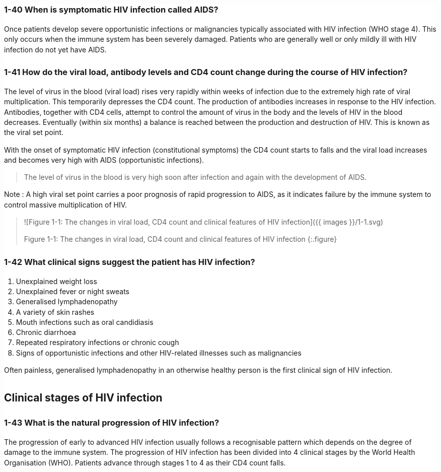 ### 1-40 When is symptomatic HIV infection called AIDS?

Once patients develop severe opportunistic infections or malignancies typically associated with HIV infection (WHO stage 4). This only occurs when the immune system has been severely damaged. Patients who are generally well or only mildly ill with HIV infection do not yet have AIDS.

### 1-41 How do the viral load, antibody levels and CD4 count change during the course of HIV infection?

The level of virus in the blood (viral load) rises very rapidly within weeks of infection due to the extremely high rate of viral multiplication. This temporarily depresses the CD4 count. The production of antibodies increases in response to the HIV infection. Antibodies, together with CD4 cells, attempt to control the amount of virus in the body and the levels of HIV in the blood decreases. Eventually (within six months) a balance is reached between the production and destruction of HIV. This is known as the viral set point.

With the onset of symptomatic HIV infection (constitutional symptoms) the CD4 count starts to falls and the viral load increases and becomes very high with AIDS (opportunistic infections).

> The level of virus in the blood is very high soon after infection and again with the development of AIDS.

Note
:	A high viral set point carries a poor prognosis of rapid progression to AIDS, as it indicates failure by the immune system to control massive multiplication of HIV.

> ![Figure 1-1: The changes in viral load, CD4 count and clinical features of HIV infection]({{ images }}/1-1.svg)
> 
> Figure 1-1: The changes in viral load, CD4 count and clinical features of HIV infection
{:.figure}

### 1-42 What clinical signs suggest the patient has HIV infection?

1.	Unexplained weight loss
2.	Unexplained fever or night sweats
3.	Generalised lymphadenopathy
4.	A variety of skin rashes
5.	Mouth infections such as oral candidiasis
6.	Chronic diarrhoea
7.	Repeated respiratory infections or chronic cough
8.	Signs of opportunistic infections and other HIV-related illnesses such as malignancies

Often painless, generalised lymphadenopathy in an otherwise healthy person is the first clinical sign of HIV infection.

## Clinical stages of HIV infection

### 1-43 What is the natural progression of HIV infection?

The progression of early to advanced HIV infection usually follows a recognisable pattern which depends on the degree of damage to the immune system. The progression of HIV infection has been divided into 4 clinical stages by the World Health Organisation (WHO). Patients advance through stages 1 to 4 as their CD4 count falls.

